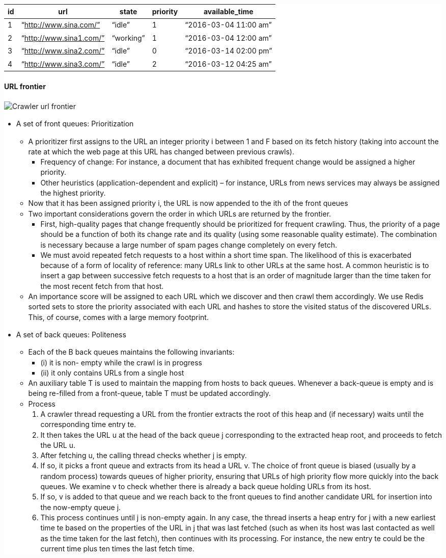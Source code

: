 | id | url                     | state     | priority | available_time        | 
|----|-------------------------|-----------|----------|-----------------------| 
| 1  | “http://www.sina.com/”  | “idle”    | 1        | “2016-03-04 11:00 am” | 
| 2  | “http://www.sina1.com/” | “working” | 1        | “2016-03-04 12:00 am” | 
| 3  | “http://www.sina2.com/” | “idle”    | 0        | “2016-03-14 02:00 pm” | 
| 4  | “http://www.sina3.com/” | “idle”    | 2        | “2016-03-12 04:25 am” | 

#### URL frontier
![Crawler url frontier](./images/crawler_UrlFrontier.png)

* A set of front queues: Prioritization
    - A prioritizer first assigns to the URL an integer priority i between 1 and F based on its fetch history (taking into account the rate at which the web page at this URL has changed between previous crawls). 
        + Frequency of change: For instance, a document that has exhibited frequent change would be assigned a higher priority. 
        + Other heuristics (application-dependent and explicit) – for instance, URLs from news services may always be assigned the highest priority. 
    - Now that it has been assigned priority i, the URL is now appended to the ith of the front queues
    - Two important considerations govern the order in which URLs are returned by the frontier. 
        + First, high-quality pages that change frequently should be prioritized for frequent crawling. Thus, the priority of a page should be a function of both its change rate and its quality (using some reasonable quality estimate). The combination is necessary because a large number of spam pages change completely on every fetch.
        + We must avoid repeated fetch requests to a host within a short time span. The likelihood of this is exacerbated because of a form of locality of reference: many URLs link to other URLs at the same host. A common heuristic is to insert a gap between successive fetch requests to a host that is an order of magnitude larger than the time taken for the most recent fetch from that host.
    - An importance score will be assigned to each URL which we discover and then crawl them accordingly. We use Redis sorted sets to store the priority associated with each URL and hashes to store the visited status of the discovered URLs. This, of course, comes with a large memory footprint.

* A set of back queues: Politeness
    - Each of the B back queues maintains the following invariants: 
        + (i) it is non- empty while the crawl is in progress 
        + (ii) it only contains URLs from a single host
    - An auxiliary table T is used to maintain the mapping from hosts to back queues. Whenever a back-queue is empty and is being re-filled from a front-queue, table T must be updated accordingly.
    - Process
        1. A crawler thread requesting a URL from the frontier extracts the root of this heap and (if necessary) waits until the corresponding time entry te. 
        2. It then takes the URL u at the head of the back queue j corresponding to the extracted heap root, and proceeds to fetch the URL u. 
        3. After fetching u, the calling thread checks whether j is empty. 
        4. If so, it picks a front queue and extracts from its head a URL v. The choice of front queue is biased (usually by a random process) towards queues of higher priority, ensuring that URLs of high priority flow more quickly into the back queues. We examine v to check whether there is already a back queue holding URLs from its host. 
        5. If so, v is added to that queue and we reach back to the front queues to find another candidate URL for insertion into the now-empty queue j. 
        6. This process continues until j is non-empty again. In any case, the thread inserts a heap entry for j with a new earliest time te based on the properties of the URL in j that was last fetched (such as when its host was last contacted as well as the time taken for the last fetch), then continues with its processing. For instance, the new entry te could be the current time plus ten times the last fetch time.
